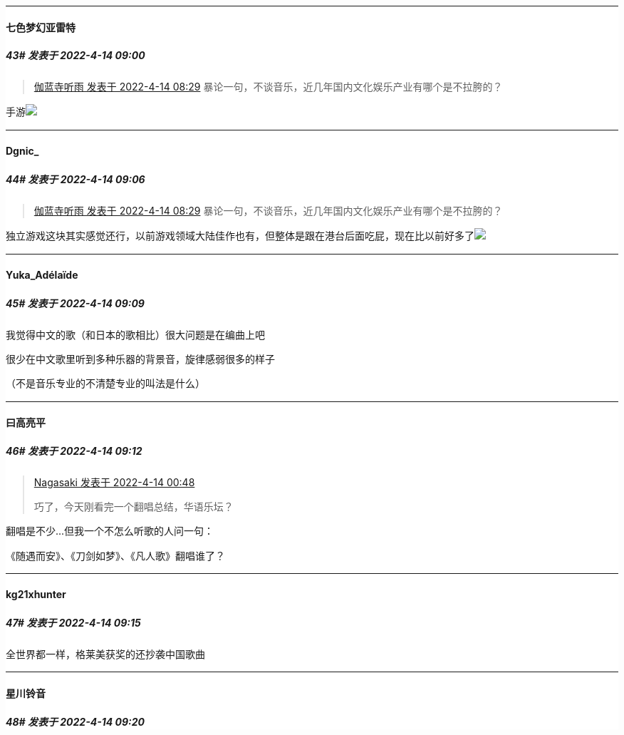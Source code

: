 *****

####  七色梦幻亚雷特  
##### 43#       发表于 2022-4-14 09:00

<blockquote><a href="httphttps://bbs.saraba1st.com/2b/forum.php?mod=redirect&amp;goto=findpost&amp;pid=55443670&amp;ptid=2064400" target="_blank">伽蓝寺听雨 发表于 2022-4-14 08:29</a>
暴论一句，不谈音乐，近几年国内文化娱乐产业有哪个是不拉胯的？</blockquote>
手游<img src="https://static.saraba1st.com/image/smiley/face2017/049.png" referrerpolicy="no-referrer">

*****

####  Dgnic_  
##### 44#       发表于 2022-4-14 09:06

<blockquote><a href="httphttps://bbs.saraba1st.com/2b/forum.php?mod=redirect&amp;goto=findpost&amp;pid=55443670&amp;ptid=2064400" target="_blank">伽蓝寺听雨 发表于 2022-4-14 08:29</a>
暴论一句，不谈音乐，近几年国内文化娱乐产业有哪个是不拉胯的？</blockquote>
独立游戏这块其实感觉还行，以前游戏领域大陆佳作也有，但整体是跟在港台后面吃屁，现在比以前好多了<img src="https://static.saraba1st.com/image/smiley/face2017/007.png" referrerpolicy="no-referrer">

*****

####  Yuka_Adélaïde  
##### 45#       发表于 2022-4-14 09:09

我觉得中文的歌（和日本的歌相比）很大问题是在编曲上吧

很少在中文歌里听到多种乐器的背景音，旋律感弱很多的样子

（不是音乐专业的不清楚专业的叫法是什么）

*****

####  曰高亮平  
##### 46#       发表于 2022-4-14 09:12

<blockquote><a href="httphttps://bbs.saraba1st.com/2b/forum.php?mod=redirect&amp;goto=findpost&amp;pid=55442394&amp;ptid=2064400" target="_blank">Nagasaki 发表于 2022-4-14 00:48</a>

巧了，今天刚看完一个翻唱总结，华语乐坛？</blockquote>
翻唱是不少...但我一个不怎么听歌的人问一句：

《随遇而安》、《刀剑如梦》、《凡人歌》翻唱谁了？

*****

####  kg21xhunter  
##### 47#       发表于 2022-4-14 09:15

全世界都一样，格莱美获奖的还抄袭中国歌曲

*****

####  星川铃音  
##### 48#       发表于 2022-4-14 09:20
